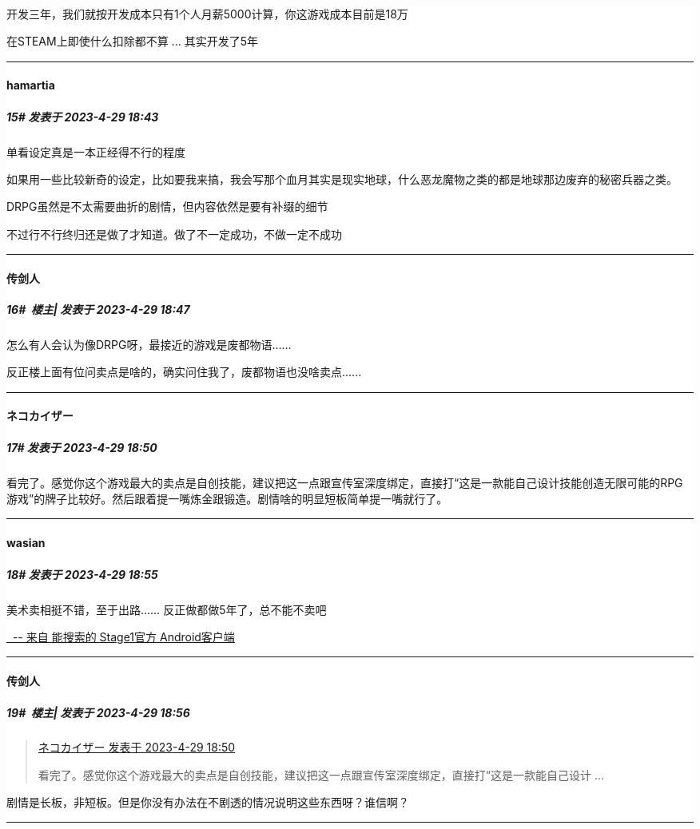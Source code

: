 开发三年，我们就按开发成本只有1个人月薪5000计算，你这游戏成本目前是18万

在STEAM上即使什么扣除都不算 ...</blockquote>
其实开发了5年

*****

####  hamartia  
##### 15#       发表于 2023-4-29 18:43

单看设定真是一本正经得不行的程度

如果用一些比较新奇的设定，比如要我来搞，我会写那个血月其实是现实地球，什么恶龙魔物之类的都是地球那边废弃的秘密兵器之类。

DRPG虽然是不太需要曲折的剧情，但内容依然是要有补缀的细节

不过行不行终归还是做了才知道。做了不一定成功，不做一定不成功

*****

####  传剑人  
##### 16#         楼主| 发表于 2023-4-29 18:47

怎么有人会认为像DRPG呀，最接近的游戏是废都物语……

反正楼上面有位问卖点是啥的，确实问住我了，废都物语也没啥卖点......

*****

####  ネコカイザー  
##### 17#       发表于 2023-4-29 18:50

看完了。感觉你这个游戏最大的卖点是自创技能，建议把这一点跟宣传室深度绑定，直接打“这是一款能自己设计技能创造无限可能的RPG游戏”的牌子比较好。然后跟着提一嘴炼金跟锻造。剧情啥的明显短板简单提一嘴就行了。

*****

####  wasian  
##### 18#       发表于 2023-4-29 18:55

美术卖相挺不错，至于出路……
反正做都做5年了，总不能不卖吧

[  -- 来自 能搜索的 Stage1官方 Android客户端](https://www.coolapk.com/apk/140634)

*****

####  传剑人  
##### 19#         楼主| 发表于 2023-4-29 18:56

<blockquote><a href="httphttps://bbs.saraba1st.com/2b/forum.php?mod=redirect&amp;goto=findpost&amp;pid=60662737&amp;ptid=2131919" target="_blank">ネコカイザー 发表于 2023-4-29 18:50</a>

看完了。感觉你这个游戏最大的卖点是自创技能，建议把这一点跟宣传室深度绑定，直接打“这是一款能自己设计 ...</blockquote>
剧情是长板，非短板。但是你没有办法在不剧透的情况说明这些东西呀？谁信啊？

*****
